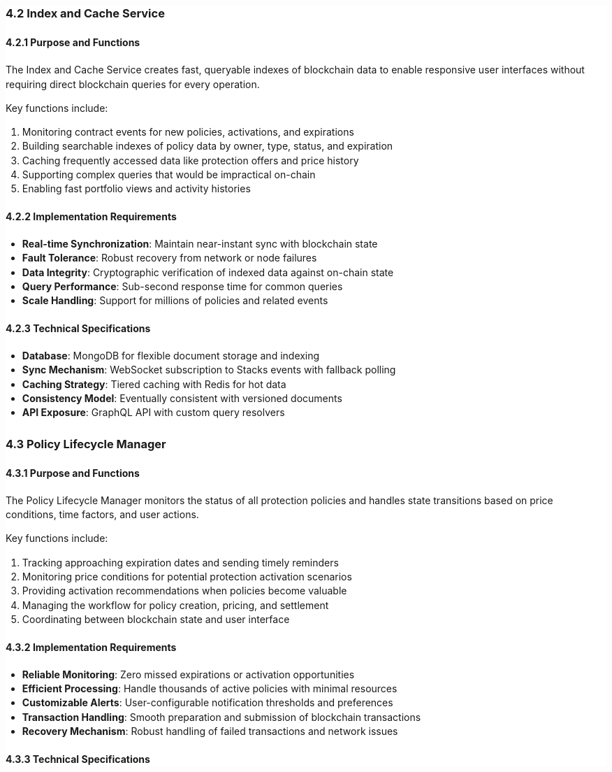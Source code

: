 ### 4.2 Index and Cache Service

#### 4.2.1 Purpose and Functions

The Index and Cache Service creates fast, queryable indexes of blockchain data to enable responsive user interfaces without requiring direct blockchain queries for every operation.

Key functions include:

1. Monitoring contract events for new policies, activations, and expirations
2. Building searchable indexes of policy data by owner, type, status, and expiration
3. Caching frequently accessed data like protection offers and price history
4. Supporting complex queries that would be impractical on-chain
5. Enabling fast portfolio views and activity histories

#### 4.2.2 Implementation Requirements

- **Real-time Synchronization**: Maintain near-instant sync with blockchain state
- **Fault Tolerance**: Robust recovery from network or node failures
- **Data Integrity**: Cryptographic verification of indexed data against on-chain state
- **Query Performance**: Sub-second response time for common queries
- **Scale Handling**: Support for millions of policies and related events

#### 4.2.3 Technical Specifications

- **Database**: MongoDB for flexible document storage and indexing
- **Sync Mechanism**: WebSocket subscription to Stacks events with fallback polling
- **Caching Strategy**: Tiered caching with Redis for hot data
- **Consistency Model**: Eventually consistent with versioned documents
- **API Exposure**: GraphQL API with custom query resolvers

### 4.3 Policy Lifecycle Manager

#### 4.3.1 Purpose and Functions

The Policy Lifecycle Manager monitors the status of all protection policies and handles state transitions based on price conditions, time factors, and user actions.

Key functions include:

1. Tracking approaching expiration dates and sending timely reminders
2. Monitoring price conditions for potential protection activation scenarios
3. Providing activation recommendations when policies become valuable
4. Managing the workflow for policy creation, pricing, and settlement
5. Coordinating between blockchain state and user interface

#### 4.3.2 Implementation Requirements

- **Reliable Monitoring**: Zero missed expirations or activation opportunities
- **Efficient Processing**: Handle thousands of active policies with minimal resources
- **Customizable Alerts**: User-configurable notification thresholds and preferences
- **Transaction Handling**: Smooth preparation and submission of blockchain transactions
- **Recovery Mechanism**: Robust handling of failed transactions and network issues

#### 4.3.3 Technical Specifications
